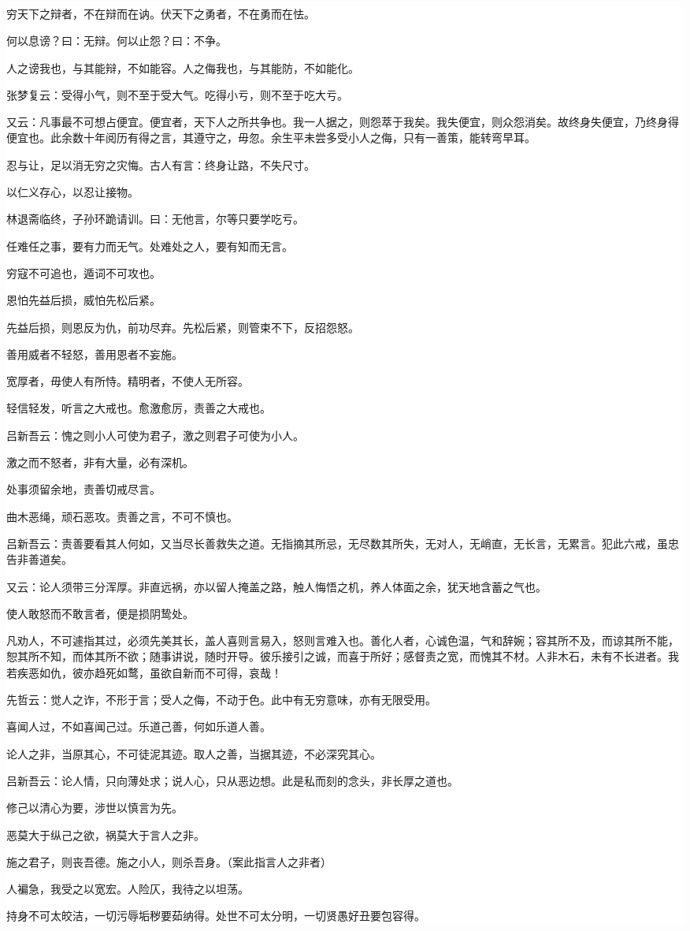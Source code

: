 穷天下之辩者，不在辩而在讷。伏天下之勇者，不在勇而在怯。

何以息谤？曰：无辩。何以止怨？曰：不争。

人之谤我也，与其能辩，不如能容。人之侮我也，与其能防，不如能化。

张梦复云：受得小气，则不至于受大气。吃得小亏，则不至于吃大亏。

又云：凡事最不可想占便宜。便宜者，天下人之所共争也。我一人据之，则怨萃于我矣。我失便宜，则众怨消矣。故终身失便宜，乃终身得便宜也。此余数十年阅历有得之言，其遵守之，毋忽。余生平未尝多受小人之侮，只有一善策，能转弯早耳。

忍与让，足以消无穷之灾悔。古人有言：终身让路，不失尺寸。

以仁义存心，以忍让接物。

林退斋临终，子孙环跪请训。曰：无他言，尔等只要学吃亏。

任难任之事，要有力而无气。处难处之人，要有知而无言。

穷寇不可追也，遁词不可攻也。

恩怕先益后损，威怕先松后紧。

先益后损，则恩反为仇，前功尽弃。先松后紧，则管束不下，反招怨怒。

善用威者不轻怒，善用恩者不妄施。

宽厚者，毋使人有所恃。精明者，不使人无所容。

轻信轻发，听言之大戒也。愈激愈厉，责善之大戒也。

吕新吾云：愧之则小人可使为君子，激之则君子可使为小人。

激之而不怒者，非有大量，必有深机。

处事须留余地，责善切戒尽言。

曲木恶绳，顽石恶攻。责善之言，不可不慎也。

吕新吾云：责善要看其人何如，又当尽长善救失之道。无指摘其所忌，无尽数其所失，无对人，无峭直，无长言，无累言。犯此六戒，虽忠告非善道矣。

又云：论人须带三分浑厚。非直远祸，亦以留人掩盖之路，触人悔悟之机，养人体面之余，犹天地含蓄之气也。

使人敢怒而不敢言者，便是损阴鸷处。

凡劝人，不可遽指其过，必须先美其长，盖人喜则言易入，怒则言难入也。善化人者，心诚色温，气和辞婉；容其所不及，而谅其所不能，恕其所不知，而体其所不欲；随事讲说，随时开导。彼乐接引之诚，而喜于所好；感督责之宽，而愧其不材。人非木石，未有不长进者。我若疾恶如仇，彼亦趋死如鹜，虽欲自新而不可得，哀哉！

先哲云：觉人之诈，不形于言；受人之侮，不动于色。此中有无穷意味，亦有无限受用。

喜闻人过，不如喜闻己过。乐道己善，何如乐道人善。

论人之非，当原其心，不可徒泥其迹。取人之善，当据其迹，不必深究其心。

吕新吾云：论人情，只向薄处求；说人心，只从恶边想。此是私而刻的念头，非长厚之道也。

修己以清心为要，涉世以慎言为先。

恶莫大于纵己之欲，祸莫大于言人之非。

施之君子，则丧吾德。施之小人，则杀吾身。（案此指言人之非者）

人褊急，我受之以宽宏。人险仄，我待之以坦荡。

持身不可太皎洁，一切污辱垢秽要茹纳得。处世不可太分明，一切贤愚好丑要包容得。
